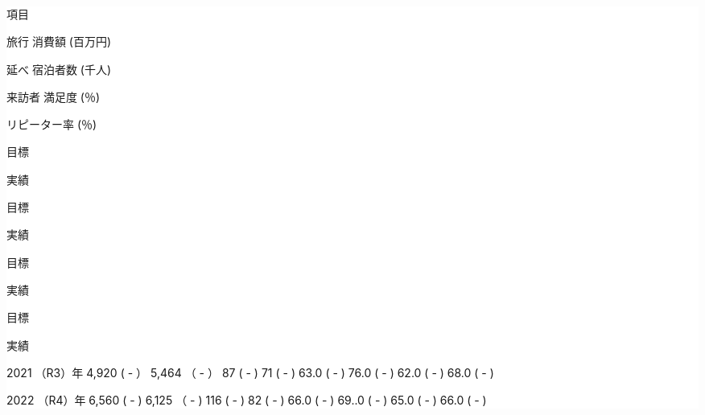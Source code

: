 項目

旅行
消費額
(百万円)

延べ
宿泊者数
(千人)

来訪者
満足度
(％)

リピーター率
(％)

目標

実績

目標

実績

目標

実績

目標

実績

2021
（R3）年
4,920
( - ）
5,464
（ - ）
87
( -  )
71
( - )
63.0
(  -  )
76.0
(  - )
62.0
(  -  )
68.0
(  -  )

2022
（R4）年
6,560
( - )
6,125
（ - )
116
( - )
82
( - )
66.0
(  - )
69..0
(  - )
65.0
(  - )
66.0
( - )